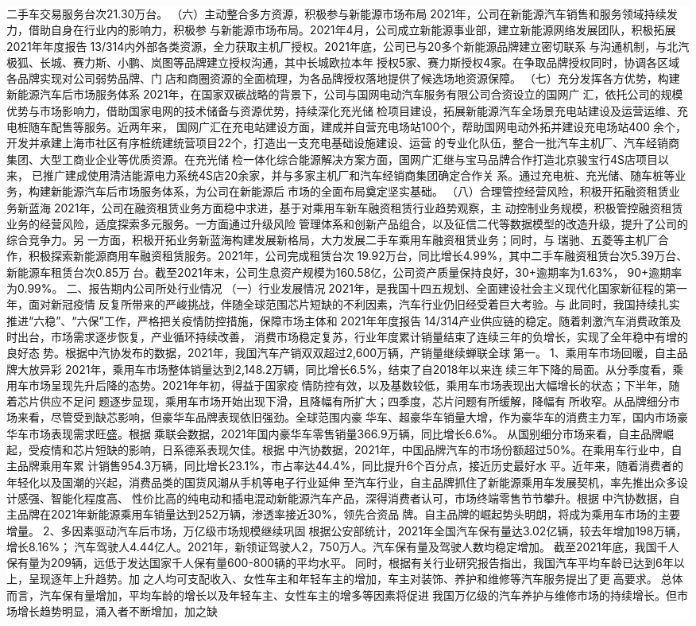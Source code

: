 二手车交易服务台次21.30万台。
（六）主动整合多方资源，积极参与新能源市场布局
2021年，公司在新能源汽车销售和服务领域持续发力，借助自身在行业内的影响力，积极参
与新能源市场布局。2021年4月，公司成立新能源事业部，建立新能源网络发展团队，积极拓展
2021年年度报告
13/314内外部各类资源，全力获取主机厂授权。2021年底，公司已与20多个新能源品牌建立密切联系
与沟通机制，与北汽极狐、长城、赛力斯、小鹏、岚图等品牌建立授权沟通，其中长城欧拉本年
授权5家、赛力斯授权4家。在争取品牌授权同时，协调各区域各品牌实现对公司弱势品牌、门
店和商圈资源的全面梳理，为各品牌授权落地提供了候选场地资源保障。
（七）充分发挥各方优势，构建新能源汽车后市场服务体系
2021年，在国家双碳战略的背景下，公司与国网电动汽车服务有限公司合资设立的国网广
汇，依托公司的规模优势与市场影响力，借助国家电网的技术储备与资源优势，持续深化充光储
检项目建设，拓展新能源汽车全场景充电站建设及运营运维、充电桩随车配售等服务。近两年来，
国网广汇在充电站建设方面，建成并自营充电场站100个，帮助国网电动外拓并建设充电场站400
余个，开发并承建上海市社区有序桩统建统营项目22个，打造出一支充电基础设施建设、运营
的专业化队伍，整合一批汽车主机厂、汽车经销商集团、大型工商业企业等优质资源。在充光储
检一体化综合能源解决方案方面，国网广汇继与宝马品牌合作打造北京骏宝行4S店项目以来，
已推广建成使用清洁能源电力系统4S店20余家，并与多家主机厂和汽车经销商集团确定合作关
系。通过充电桩、充光储、随车桩等业务，构建新能源汽车后市场服务体系，为公司在新能源后
市场的全面布局奠定坚实基础。
（八）合理管控经营风险，积极开拓融资租赁业务新蓝海
2021年，公司在融资租赁业务方面稳中求进，基于对乘用车新车融资租赁行业趋势观察，主
动控制业务规模，积极管控融资租赁业务的经营风险，适度探索多元服务。一方面通过升级风险
管理体系和创新产品组合，以及征信二代等数据模型的改造升级，提升了公司的综合竞争力。另
一方面，积极开拓业务新蓝海构建发展新格局，大力发展二手车乘用车融资租赁业务；同时，与
瑞驰、五菱等主机厂合作，积极探索新能源商用车融资租赁服务。2021年，公司完成租赁台次
19.92万台，同比增长4.99%，其中二手车融资租赁台次5.39万台、新能源车租赁台次0.85万
台。截至2021年末，公司生息资产规模为160.58亿，公司资产质量保持良好，30+逾期率为1.63%，
90+逾期率为0.99%。
二、报告期内公司所处行业情况
（一）行业发展情况
2021年，是我国十四五规划、全面建设社会主义现代化国家新征程的第一年，面对新冠疫情
反复所带来的严峻挑战，伴随全球范围芯片短缺的不利因素，汽车行业仍旧经受着巨大考验。与
此同时，我国持续扎实推进“六稳”、“六保”工作，严格把关疫情防控措施，保障市场主体和
2021年年度报告
14/314产业供应链的稳定。随着刺激汽车消费政策及时出台，市场需求逐步恢复，产业循环持续改善，
消费市场稳定复苏，行业年度累计销量结束了连续三年的负增长，实现了全年稳中有增的良好态
势。根据中汽协发布的数据，2021年，我国汽车产销双双超过2,600万辆，产销量继续蝉联全球
第一。
1、乘用车市场回暖，自主品牌大放异彩
2021年，乘用车市场整体销量达到2,148.2万辆，同比增长6.5%，结束了自2018年以来连
续三年下降的局面。从分季度看，乘用车市场呈现先升后降的态势。2021年年初，得益于国家疫
情防控有效，以及基数较低，乘用车市场表现出大幅增长的状态；下半年，随着芯片供应不足问
题逐步显现，乘用车市场开始出现下滑，且降幅有所扩大；四季度，芯片问题有所缓解，降幅有
所收窄。从品牌细分市场来看，尽管受到缺芯影响，但豪华车品牌表现依旧强劲。全球范围内豪
华车、超豪华车销量大增，作为豪华车的消费主力军，国内市场豪华车市场表现需求旺盛。根据
乘联会数据，2021年国内豪华车零售销量366.9万辆，同比增长6.6%。
从国别细分市场来看，自主品牌崛起，受疫情和芯片短缺的影响，日系德系表现欠佳。根据
中汽协数据，2021年，中国品牌汽车的市场份额超过50%。在乘用车行业中，自主品牌乘用车累
计销售954.3万辆，同比增长23.1%，市占率达44.4%，同比提升6个百分点，接近历史最好水
平。近年来，随着消费者的年轻化以及国潮的兴起，消费品类的国货风潮从手机等电子行业延伸
至汽车行业，自主品牌抓住了新能源乘用车发展契机，率先推出众多设计感强、智能化程度高、
性价比高的纯电动和插电混动新能源汽车产品，深得消费者认可，市场终端零售节节攀升。根据
中汽协数据，自主品牌在2021年新能源乘用车销量达到252万辆，渗透率接近30%，领先合资品
牌。自主品牌的崛起势头明朗，将成为乘用车市场的主要增量。
2、多因素驱动汽车后市场，万亿级市场规模继续巩固
根据公安部统计，2021年全国汽车保有量达3.02亿辆，较去年增加198万辆，增长8.16%；
汽车驾驶人4.44亿人。2021年，新领证驾驶人2，750万人。汽车保有量及驾驶人数均稳定增加。
截至2021年底，我国千人保有量为209辆，远低于发达国家千人保有量600-800辆的平均水平。
同时，根据有关行业研究报告指出，我国汽车平均车龄已达到6年以上，呈现逐年上升趋势。加
之人均可支配收入、女性车主和年轻车主的增加，车主对装饰、养护和维修等汽车服务提出了更
高要求。
总体而言，汽车保有量增加，平均车龄的增长以及年轻车主、女性车主的增多等因素将促进
我国万亿级的汽车养护与维修市场的持续增长。但市场增长趋势明显，涌入者不断增加，加之缺
